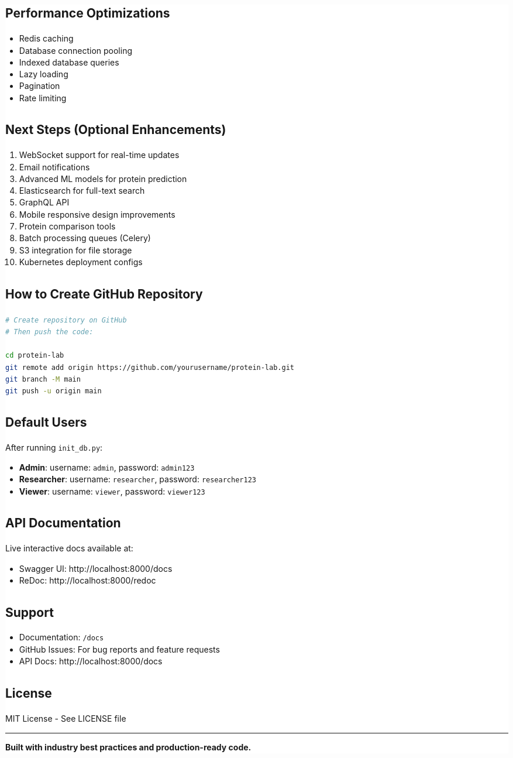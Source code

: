 ## Performance Optimizations

- Redis caching
- Database connection pooling
- Indexed database queries
- Lazy loading
- Pagination
- Rate limiting

## Next Steps (Optional Enhancements)

1. WebSocket support for real-time updates
2. Email notifications
3. Advanced ML models for protein prediction
4. Elasticsearch for full-text search
5. GraphQL API
6. Mobile responsive design improvements
7. Protein comparison tools
8. Batch processing queues (Celery)
9. S3 integration for file storage
10. Kubernetes deployment configs

## How to Create GitHub Repository

```bash
# Create repository on GitHub
# Then push the code:

cd protein-lab
git remote add origin https://github.com/yourusername/protein-lab.git
git branch -M main
git push -u origin main
```

## Default Users

After running `init_db.py`:
- **Admin**: username: `admin`, password: `admin123`
- **Researcher**: username: `researcher`, password: `researcher123`
- **Viewer**: username: `viewer`, password: `viewer123`

## API Documentation

Live interactive docs available at:
- Swagger UI: http://localhost:8000/docs
- ReDoc: http://localhost:8000/redoc

## Support

- Documentation: `/docs`
- GitHub Issues: For bug reports and feature requests
- API Docs: http://localhost:8000/docs

## License

MIT License - See LICENSE file

---

**Built with industry best practices and production-ready code.**
